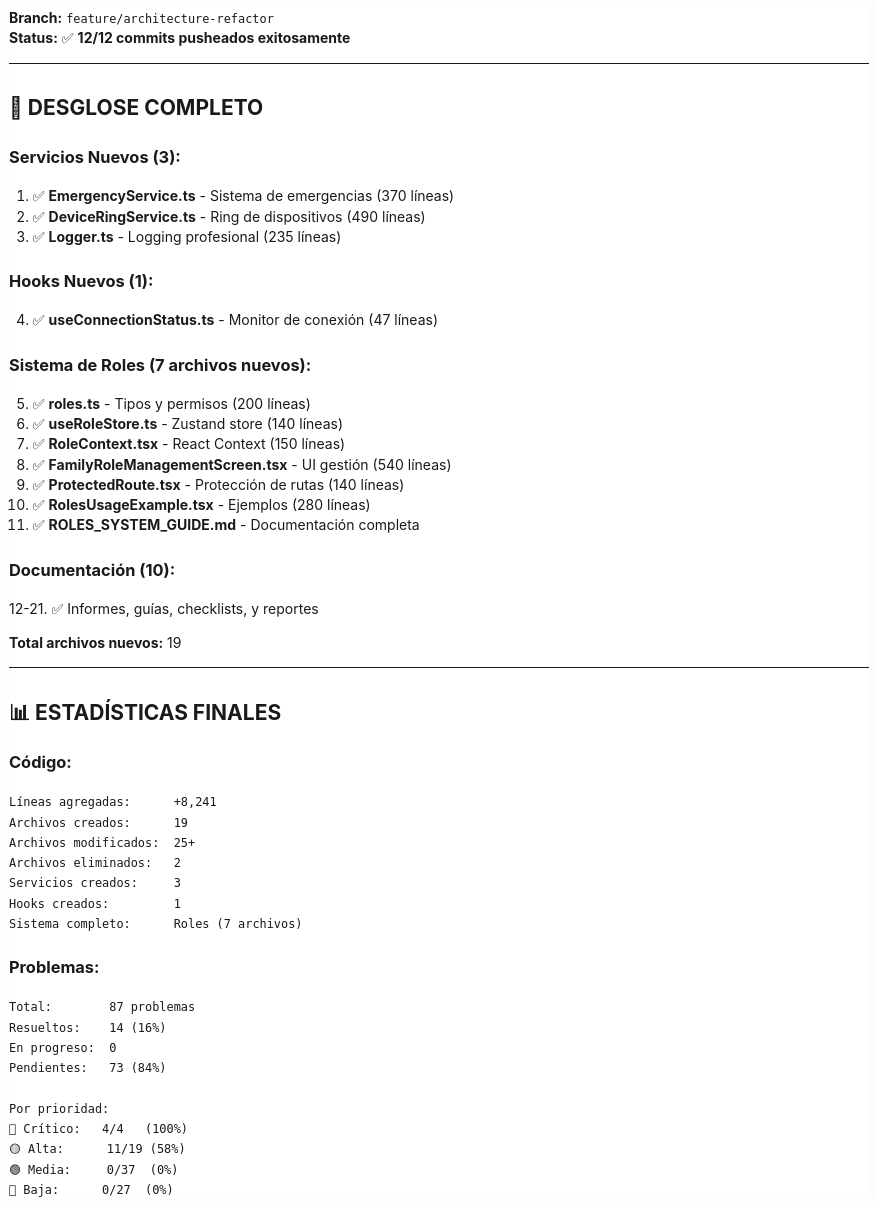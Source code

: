 **Branch:** `feature/architecture-refactor`  
**Status:** ✅ **12/12 commits pusheados exitosamente**

---

## 🎯 DESGLOSE COMPLETO

### Servicios Nuevos (3):
1. ✅ **EmergencyService.ts** - Sistema de emergencias (370 líneas)
2. ✅ **DeviceRingService.ts** - Ring de dispositivos (490 líneas)
3. ✅ **Logger.ts** - Logging profesional (235 líneas)

### Hooks Nuevos (1):
4. ✅ **useConnectionStatus.ts** - Monitor de conexión (47 líneas)

### Sistema de Roles (7 archivos nuevos):
5. ✅ **roles.ts** - Tipos y permisos (200 líneas)
6. ✅ **useRoleStore.ts** - Zustand store (140 líneas)
7. ✅ **RoleContext.tsx** - React Context (150 líneas)
8. ✅ **FamilyRoleManagementScreen.tsx** - UI gestión (540 líneas)
9. ✅ **ProtectedRoute.tsx** - Protección de rutas (140 líneas)
10. ✅ **RolesUsageExample.tsx** - Ejemplos (280 líneas)
11. ✅ **ROLES_SYSTEM_GUIDE.md** - Documentación completa

### Documentación (10):
12-21. ✅ Informes, guías, checklists, y reportes

**Total archivos nuevos:** 19

---

## 📊 ESTADÍSTICAS FINALES

### Código:
```
Líneas agregadas:      +8,241
Archivos creados:      19
Archivos modificados:  25+
Archivos eliminados:   2
Servicios creados:     3
Hooks creados:         1
Sistema completo:      Roles (7 archivos)
```

### Problemas:
```
Total:        87 problemas
Resueltos:    14 (16%)
En progreso:  0
Pendientes:   73 (84%)

Por prioridad:
🔴 Crítico:   4/4   (100%)
🟡 Alta:      11/19 (58%)
🟢 Media:     0/37  (0%)
🔵 Baja:      0/27  (0%)
```
